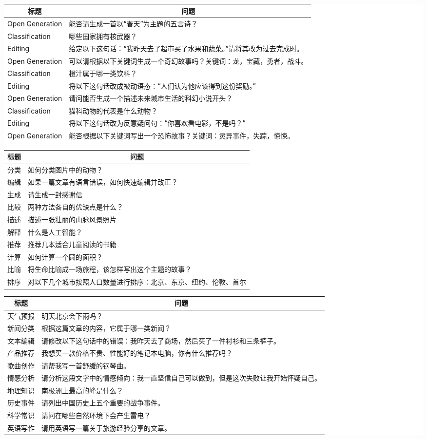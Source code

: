| 标题 | 问题 |
| -------- | -------- |
| Open Generation | 能否请生成一首以“春天”为主题的五言诗？ |
| Classification | 哪些国家拥有核武器？ |
| Editing | 给定以下这句话：“我昨天去了超市买了水果和蔬菜。”请将其改为过去完成时。|
| Open Generation | 可以请根据以下关键词生成一个奇幻故事吗？关键词：龙，宝藏，勇者，战斗。 |
| Classification | 橙汁属于哪一类饮料？ |
| Editing | 将以下这句话改成被动语态：“人们认为他应该得到这份奖励。” |
| Open Generation | 请问能否生成一个描述未来城市生活的科幻小说开头？ |
| Classification | 猫科动物的代表是什么动物？ |
| Editing | 将以下这句话改为反意疑问句：“你喜欢看电影，不是吗？” |
| Open Generation | 能否根据以下关键词写出一个恐怖故事？关键词：灵异事件，失踪，惊悚。 |

| 标题 | 问题 |
| ---- | ---- |
| 分类 | 如何分类图片中的动物？ |
| 编辑 | 如果一篇文章有语言错误，如何快速编辑并改正？ |
| 生成 | 请生成一封感谢信 |
| 比较 | 两种方法各自的优缺点是什么？ |
| 描述 | 描述一张壮丽的山脉风景照片 |
| 解释 | 什么是人工智能？ |
| 推荐 | 推荐几本适合儿童阅读的书籍 |
| 计算 | 如何计算一个圆的面积？ |
| 比喻 | 将生命比喻成一场旅程，该怎样写出这个主题的故事？ |
| 排序 | 对以下几个城市按照人口数量进行排序：北京、东京、纽约、伦敦、首尔 |

|标题|问题|
|----|----|
|天气预报|明天北京会下雨吗？|
|新闻分类|根据这篇文章的内容，它属于哪一类新闻？|
|文本编辑|请修改以下这句话中的错误：我昨天去了商场，然后买了一件衬衫和三条裤子。|
|产品推荐|我想买一款价格不贵、性能好的笔记本电脑，你有什么推荐吗？|
|歌曲创作|请帮我写一首舒缓的钢琴曲。|
|情感分析|请分析这段文字中的情感倾向：我一直坚信自己可以做到，但是这次失败让我开始怀疑自己。|
|地理知识|南极洲上最高的峰是什么？|
|历史事件|请列出中国历史上五个重要的战争事件。|
|科学常识|请问在哪些自然环境下会产生雷电？|
|英语写作|请用英语写一篇关于旅游经验分享的文章。|
